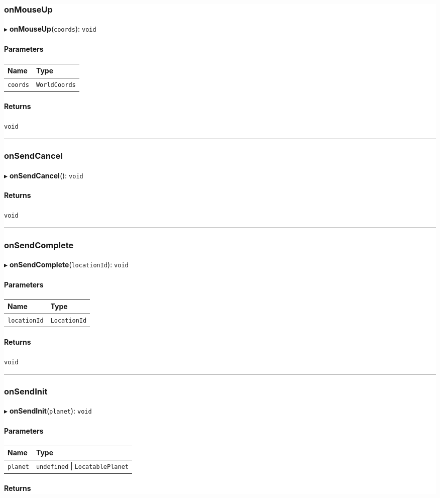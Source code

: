 ### onMouseUp

▸ **onMouseUp**(`coords`): `void`

#### Parameters

| Name     | Type          |
| :------- | :------------ |
| `coords` | `WorldCoords` |

#### Returns

`void`

---

### onSendCancel

▸ **onSendCancel**(): `void`

#### Returns

`void`

---

### onSendComplete

▸ **onSendComplete**(`locationId`): `void`

#### Parameters

| Name         | Type         |
| :----------- | :----------- |
| `locationId` | `LocationId` |

#### Returns

`void`

---

### onSendInit

▸ **onSendInit**(`planet`): `void`

#### Parameters

| Name     | Type                             |
| :------- | :------------------------------- |
| `planet` | `undefined` \| `LocatablePlanet` |

#### Returns
